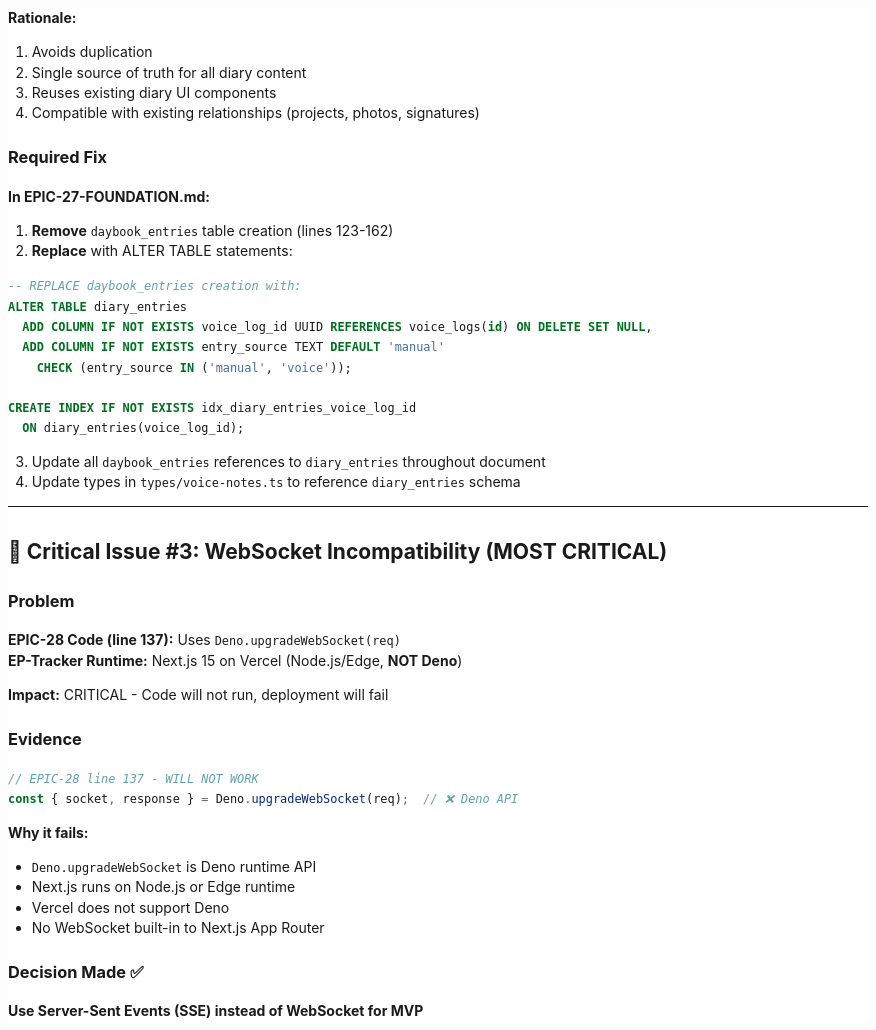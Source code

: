 **Rationale:**
1. Avoids duplication
2. Single source of truth for all diary content
3. Reuses existing diary UI components
4. Compatible with existing relationships (projects, photos, signatures)

### Required Fix

**In EPIC-27-FOUNDATION.md:**

1. **Remove** `daybook_entries` table creation (lines 123-162)
2. **Replace** with ALTER TABLE statements:

```sql
-- REPLACE daybook_entries creation with:
ALTER TABLE diary_entries 
  ADD COLUMN IF NOT EXISTS voice_log_id UUID REFERENCES voice_logs(id) ON DELETE SET NULL,
  ADD COLUMN IF NOT EXISTS entry_source TEXT DEFAULT 'manual' 
    CHECK (entry_source IN ('manual', 'voice'));

CREATE INDEX IF NOT EXISTS idx_diary_entries_voice_log_id 
  ON diary_entries(voice_log_id);
```

3. Update all `daybook_entries` references to `diary_entries` throughout document
4. Update types in `types/voice-notes.ts` to reference `diary_entries` schema

---

## 🚨 Critical Issue #3: WebSocket Incompatibility (MOST CRITICAL)

### Problem

**EPIC-28 Code (line 137):** Uses `Deno.upgradeWebSocket(req)`  
**EP-Tracker Runtime:** Next.js 15 on Vercel (Node.js/Edge, **NOT Deno**)

**Impact:** CRITICAL - Code will not run, deployment will fail

### Evidence

```typescript
// EPIC-28 line 137 - WILL NOT WORK
const { socket, response } = Deno.upgradeWebSocket(req);  // ❌ Deno API
```

**Why it fails:**
- `Deno.upgradeWebSocket` is Deno runtime API
- Next.js runs on Node.js or Edge runtime
- Vercel does not support Deno
- No WebSocket built-in to Next.js App Router

### Decision Made ✅

**Use Server-Sent Events (SSE) instead of WebSocket for MVP**
